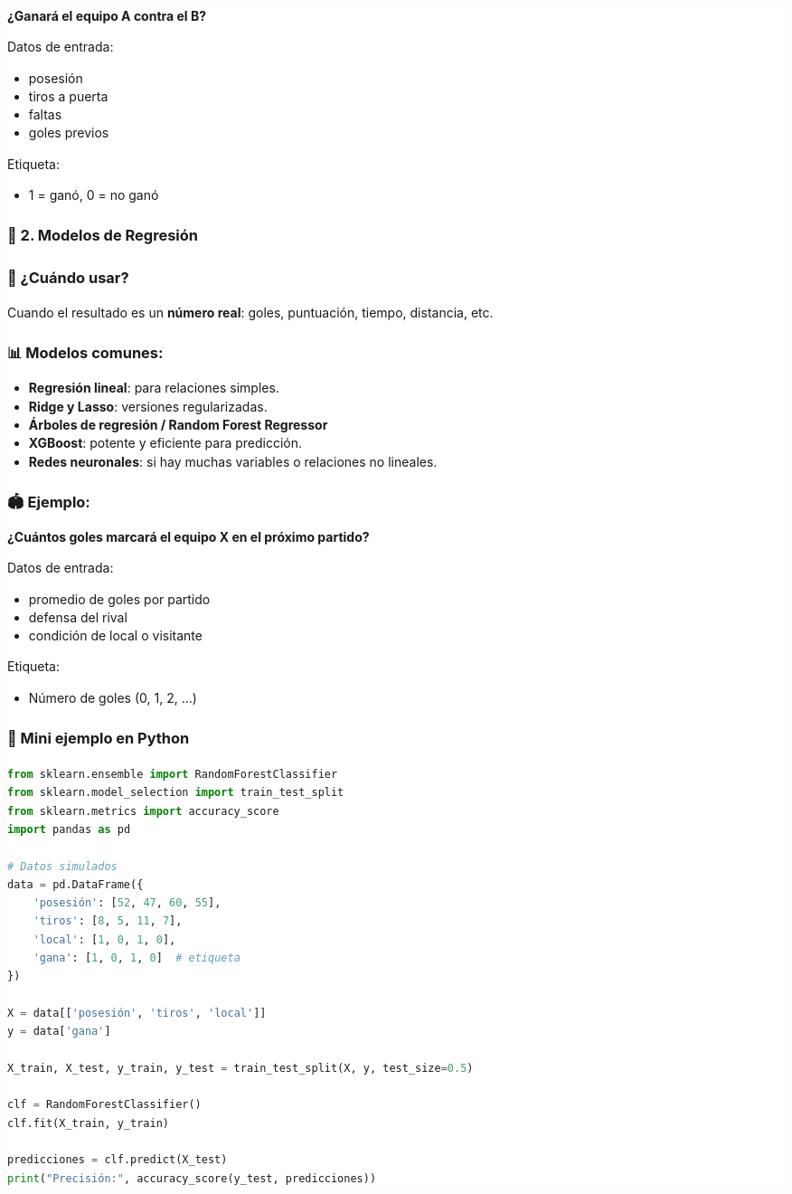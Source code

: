 **¿Ganará el equipo A contra el B?**

Datos de entrada:

* posesión
* tiros a puerta
* faltas
* goles previos

Etiqueta:

* 1 = ganó, 0 = no ganó

### 📏 2. **Modelos de Regresión**

### 📌 ¿Cuándo usar?

Cuando el resultado es un **número real**: goles, puntuación, tiempo, distancia, etc.

### 📊 Modelos comunes:

* **Regresión lineal**: para relaciones simples.
* **Ridge y Lasso**: versiones regularizadas.
* **Árboles de regresión / Random Forest Regressor**
* **XGBoost**: potente y eficiente para predicción.
* **Redes neuronales**: si hay muchas variables o relaciones no lineales.

### 🏟 Ejemplo:

**¿Cuántos goles marcará el equipo X en el próximo partido?**

Datos de entrada:

* promedio de goles por partido
* defensa del rival
* condición de local o visitante

Etiqueta:

* Número de goles (0, 1, 2, …)

### 🧪 Mini ejemplo en Python

```python
from sklearn.ensemble import RandomForestClassifier
from sklearn.model_selection import train_test_split
from sklearn.metrics import accuracy_score
import pandas as pd

# Datos simulados
data = pd.DataFrame({
    'posesión': [52, 47, 60, 55],
    'tiros': [8, 5, 11, 7],
    'local': [1, 0, 1, 0],
    'gana': [1, 0, 1, 0]  # etiqueta
})

X = data[['posesión', 'tiros', 'local']]
y = data['gana']

X_train, X_test, y_train, y_test = train_test_split(X, y, test_size=0.5)

clf = RandomForestClassifier()
clf.fit(X_train, y_train)

predicciones = clf.predict(X_test)
print("Precisión:", accuracy_score(y_test, predicciones))
```
